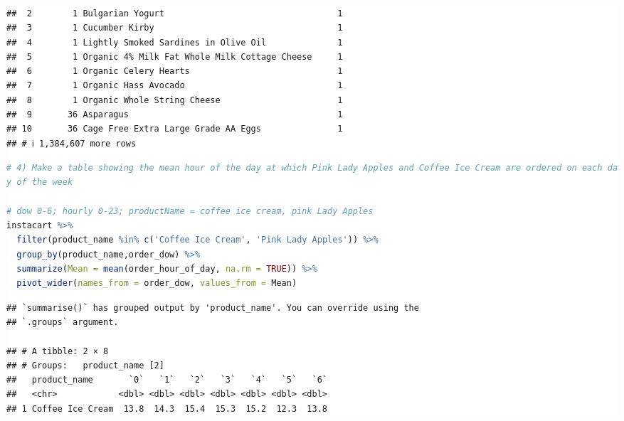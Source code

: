     ##  2        1 Bulgarian Yogurt                                  1
    ##  3        1 Cucumber Kirby                                    1
    ##  4        1 Lightly Smoked Sardines in Olive Oil              1
    ##  5        1 Organic 4% Milk Fat Whole Milk Cottage Cheese     1
    ##  6        1 Organic Celery Hearts                             1
    ##  7        1 Organic Hass Avocado                              1
    ##  8        1 Organic Whole String Cheese                       1
    ##  9       36 Asparagus                                         1
    ## 10       36 Cage Free Extra Large Grade AA Eggs               1
    ## # ℹ 1,384,607 more rows

``` r
# 4) Make a table showing the mean hour of the day at which Pink Lady Apples and Coffee Ice Cream are ordered on each day of the week

# dow 0-6; hourly 0-23; productName = coffee ice cream, pink Lady Apples
instacart %>%
  filter(product_name %in% c('Coffee Ice Cream', 'Pink Lady Apples')) %>%
  group_by(product_name,order_dow) %>%
  summarize(Mean = mean(order_hour_of_day, na.rm = TRUE)) %>%
  pivot_wider(names_from = order_dow, values_from = Mean)
```

    ## `summarise()` has grouped output by 'product_name'. You can override using the
    ## `.groups` argument.

    ## # A tibble: 2 × 8
    ## # Groups:   product_name [2]
    ##   product_name       `0`   `1`   `2`   `3`   `4`   `5`   `6`
    ##   <chr>            <dbl> <dbl> <dbl> <dbl> <dbl> <dbl> <dbl>
    ## 1 Coffee Ice Cream  13.8  14.3  15.4  15.3  15.2  12.3  13.8